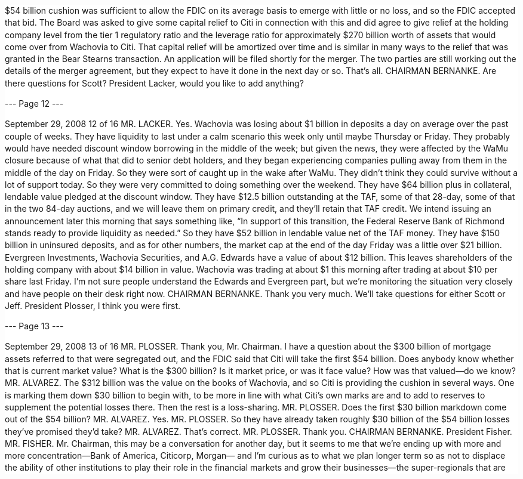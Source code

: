 $54 billion cushion was sufficient to allow the FDIC on its average basis to emerge with
little or no loss, and so the FDIC accepted that bid.
The Board was asked to give some capital relief to Citi in connection with this and
did agree to give relief at the holding company level from the tier 1 regulatory ratio and
the leverage ratio for approximately $270 billion worth of assets that would come over
from Wachovia to Citi. That capital relief will be amortized over time and is similar in
many ways to the relief that was granted in the Bear Stearns transaction. An application
will be filed shortly for the merger. The two parties are still working out the details of
the merger agreement, but they expect to have it done in the next day or so. That’s all.
CHAIRMAN BERNANKE. Are there questions for Scott? President Lacker, would you
like to add anything?

--- Page 12 ---

September 29, 2008 12 of 16
MR. LACKER. Yes. Wachovia was losing about $1 billion in deposits a day on average
over the past couple of weeks. They have liquidity to last under a calm scenario this week only until
maybe Thursday or Friday. They probably would have needed discount window borrowing in the
middle of the week; but given the news, they were affected by the WaMu closure because of what
that did to senior debt holders, and they began experiencing companies pulling away from them in
the middle of the day on Friday. So they were sort of caught up in the wake after WaMu. They
didn’t think they could survive without a lot of support today. So they were very committed to
doing something over the weekend. They have $64 billion plus in collateral, lendable value pledged
at the discount window. They have $12.5 billion outstanding at the TAF, some of that 28-day, some
of that in the two 84-day auctions, and we will leave them on primary credit, and they’ll retain that
TAF credit. We intend issuing an announcement later this morning that says something like, “In
support of this transition, the Federal Reserve Bank of Richmond stands ready to provide liquidity
as needed.”
So they have $52 billion in lendable value net of the TAF money. They have $150 billion in
uninsured deposits, and as for other numbers, the market cap at the end of the day Friday was a little
over $21 billion. Evergreen Investments, Wachovia Securities, and A.G. Edwards have a value of
about $12 billion. This leaves shareholders of the holding company with about $14 billion in value.
Wachovia was trading at about $1 this morning after trading at about $10 per share last Friday. I’m
not sure people understand the Edwards and Evergreen part, but we’re monitoring the situation very
closely and have people on their desk right now.
CHAIRMAN BERNANKE. Thank you very much. We’ll take questions for either Scott or
Jeff. President Plosser, I think you were first.

--- Page 13 ---

September 29, 2008 13 of 16
MR. PLOSSER. Thank you, Mr. Chairman. I have a question about the $300 billion of
mortgage assets referred to that were segregated out, and the FDIC said that Citi will take the first
$54 billion. Does anybody know whether that is current market value? What is the $300 billion?
Is it market price, or was it face value? How was that valued—do we know?
MR. ALVAREZ. The $312 billion was the value on the books of Wachovia, and so Citi is
providing the cushion in several ways. One is marking them down $30 billion to begin with, to be
more in line with what Citi’s own marks are and to add to reserves to supplement the potential
losses there. Then the rest is a loss-sharing.
MR. PLOSSER. Does the first $30 billion markdown come out of the $54 billion?
MR. ALVAREZ. Yes.
MR. PLOSSER. So they have already taken roughly $30 billion of the $54 billion losses
they’ve promised they’d take?
MR. ALVAREZ. That’s correct.
MR. PLOSSER. Thank you.
CHAIRMAN BERNANKE. President Fisher.
MR. FISHER. Mr. Chairman, this may be a conversation for another day, but it seems to
me that we’re ending up with more and more concentration—Bank of America, Citicorp, Morgan—
and I’m curious as to what we plan longer term so as not to displace the ability of other institutions
to play their role in the financial markets and grow their businesses—the super-regionals that are